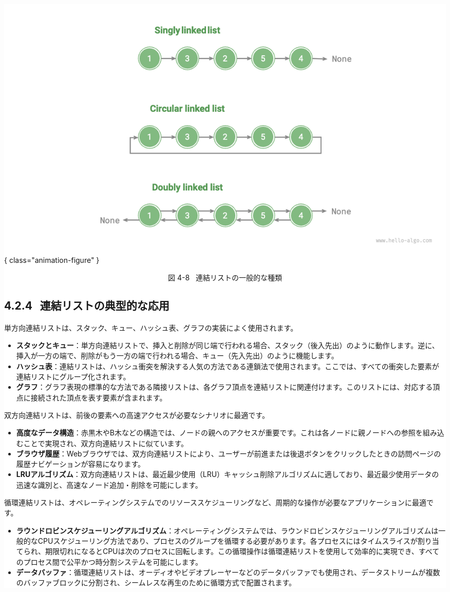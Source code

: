 ![連結リストの一般的な種類](linked_list.assets/linkedlist_common_types.png){ class="animation-figure" }

<p align="center"> 図 4-8 &nbsp; 連結リストの一般的な種類 </p>

## 4.2.4 &nbsp; 連結リストの典型的な応用

単方向連結リストは、スタック、キュー、ハッシュ表、グラフの実装によく使用されます。

- **スタックとキュー**：単方向連結リストで、挿入と削除が同じ端で行われる場合、スタック（後入先出）のように動作します。逆に、挿入が一方の端で、削除がもう一方の端で行われる場合、キュー（先入先出）のように機能します。
- **ハッシュ表**：連結リストは、ハッシュ衝突を解決する人気の方法である連鎖法で使用されます。ここでは、すべての衝突した要素が連結リストにグループ化されます。
- **グラフ**：グラフ表現の標準的な方法である隣接リストは、各グラフ頂点を連結リストに関連付けます。このリストには、対応する頂点に接続された頂点を表す要素が含まれます。

双方向連結リストは、前後の要素への高速アクセスが必要なシナリオに最適です。

- **高度なデータ構造**：赤黒木やB木などの構造では、ノードの親へのアクセスが重要です。これは各ノードに親ノードへの参照を組み込むことで実現され、双方向連結リストに似ています。
- **ブラウザ履歴**：Webブラウザでは、双方向連結リストにより、ユーザーが前進または後退ボタンをクリックしたときの訪問ページの履歴ナビゲーションが容易になります。
- **LRUアルゴリズム**：双方向連結リストは、最近最少使用（LRU）キャッシュ削除アルゴリズムに適しており、最近最少使用データの迅速な識別と、高速なノード追加・削除を可能にします。

循環連結リストは、オペレーティングシステムでのリソーススケジューリングなど、周期的な操作が必要なアプリケーションに最適です。

- **ラウンドロビンスケジューリングアルゴリズム**：オペレーティングシステムでは、ラウンドロビンスケジューリングアルゴリズムは一般的なCPUスケジューリング方法であり、プロセスのグループを循環する必要があります。各プロセスにはタイムスライスが割り当てられ、期限切れになるとCPUは次のプロセスに回転します。この循環操作は循環連結リストを使用して効率的に実現でき、すべてのプロセス間で公平かつ時分割システムを可能にします。
- **データバッファ**：循環連結リストは、オーディオやビデオプレーヤーなどのデータバッファでも使用され、データストリームが複数のバッファブロックに分割され、シームレスな再生のために循環方式で配置されます。
